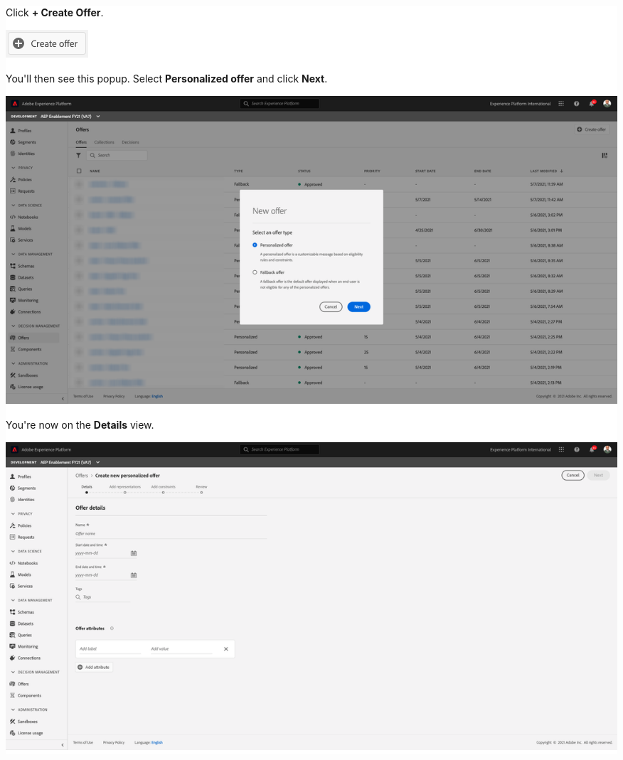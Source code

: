 Click **+ Create Offer**.

![Decision Rule](./images/createoffer.png)

You'll then see this popup. Select **Personalized offer** and click **Next**.

![Decision Rule](./images/offers2.png)

You're now on the **Details** view. 

![Decision Rule](./images/offers3.png)
